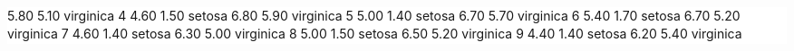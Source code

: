 <td align="center" style="border-left: 0px solid black;border-top: hidden;">5.80</td>
<td align="center" style="border-left: 0px solid black;border-top: hidden;">5.10</td>
<td align="center" style="border-left: 0px solid black;border-right:0px solid black;border-top: hidden;">virginica</td>
</tr>
<tr>
<td  style="border-left: 0px solid black; border-top: hidden;">4</td>
<td align="center" style="border-left: 0px solid black;border-top: hidden;">4.60</td>
<td align="center" style="border-left: 0px solid black;border-top: hidden;">1.50</td>
<td align="center" style="border-left: 0px solid black;border-top: hidden;">setosa</td>
<td align="center" style="border-left: 0px solid black;border-top: hidden;">6.80</td>
<td align="center" style="border-left: 0px solid black;border-top: hidden;">5.90</td>
<td align="center" style="border-left: 0px solid black;border-right:0px solid black;border-top: hidden;">virginica</td>
</tr>
<tr>
<td  style="border-left: 0px solid black; border-top: hidden;">5</td>
<td align="center" style="border-left: 0px solid black;border-top: hidden;">5.00</td>
<td align="center" style="border-left: 0px solid black;border-top: hidden;">1.40</td>
<td align="center" style="border-left: 0px solid black;border-top: hidden;">setosa</td>
<td align="center" style="border-left: 0px solid black;border-top: hidden;">6.70</td>
<td align="center" style="border-left: 0px solid black;border-top: hidden;">5.70</td>
<td align="center" style="border-left: 0px solid black;border-right:0px solid black;border-top: hidden;">virginica</td>
</tr>
<tr>
<td  style="border-left: 0px solid black; border-top: hidden;">6</td>
<td align="center" style="border-left: 0px solid black;border-top: hidden;">5.40</td>
<td align="center" style="border-left: 0px solid black;border-top: hidden;">1.70</td>
<td align="center" style="border-left: 0px solid black;border-top: hidden;">setosa</td>
<td align="center" style="border-left: 0px solid black;border-top: hidden;">6.70</td>
<td align="center" style="border-left: 0px solid black;border-top: hidden;">5.20</td>
<td align="center" style="border-left: 0px solid black;border-right:0px solid black;border-top: hidden;">virginica</td>
</tr>
<tr>
<td  style="border-left: 0px solid black; border-top: hidden;">7</td>
<td align="center" style="border-left: 0px solid black;border-top: hidden;">4.60</td>
<td align="center" style="border-left: 0px solid black;border-top: hidden;">1.40</td>
<td align="center" style="border-left: 0px solid black;border-top: hidden;">setosa</td>
<td align="center" style="border-left: 0px solid black;border-top: hidden;">6.30</td>
<td align="center" style="border-left: 0px solid black;border-top: hidden;">5.00</td>
<td align="center" style="border-left: 0px solid black;border-right:0px solid black;border-top: hidden;">virginica</td>
</tr>
<tr>
<td  style="border-left: 0px solid black; border-top: hidden;">8</td>
<td align="center" style="border-left: 0px solid black;border-top: hidden;">5.00</td>
<td align="center" style="border-left: 0px solid black;border-top: hidden;">1.50</td>
<td align="center" style="border-left: 0px solid black;border-top: hidden;">setosa</td>
<td align="center" style="border-left: 0px solid black;border-top: hidden;">6.50</td>
<td align="center" style="border-left: 0px solid black;border-top: hidden;">5.20</td>
<td align="center" style="border-left: 0px solid black;border-right:0px solid black;border-top: hidden;">virginica</td>
</tr>
<tr>
<td  style="border-left: 0px solid black; border-top: hidden;">9</td>
<td align="center" style="border-left: 0px solid black;border-top: hidden;">4.40</td>
<td align="center" style="border-left: 0px solid black;border-top: hidden;">1.40</td>
<td align="center" style="border-left: 0px solid black;border-top: hidden;">setosa</td>
<td align="center" style="border-left: 0px solid black;border-top: hidden;">6.20</td>
<td align="center" style="border-left: 0px solid black;border-top: hidden;">5.40</td>
<td align="center" style="border-left: 0px solid black;border-right:0px solid black;border-top: hidden;">virginica</td>